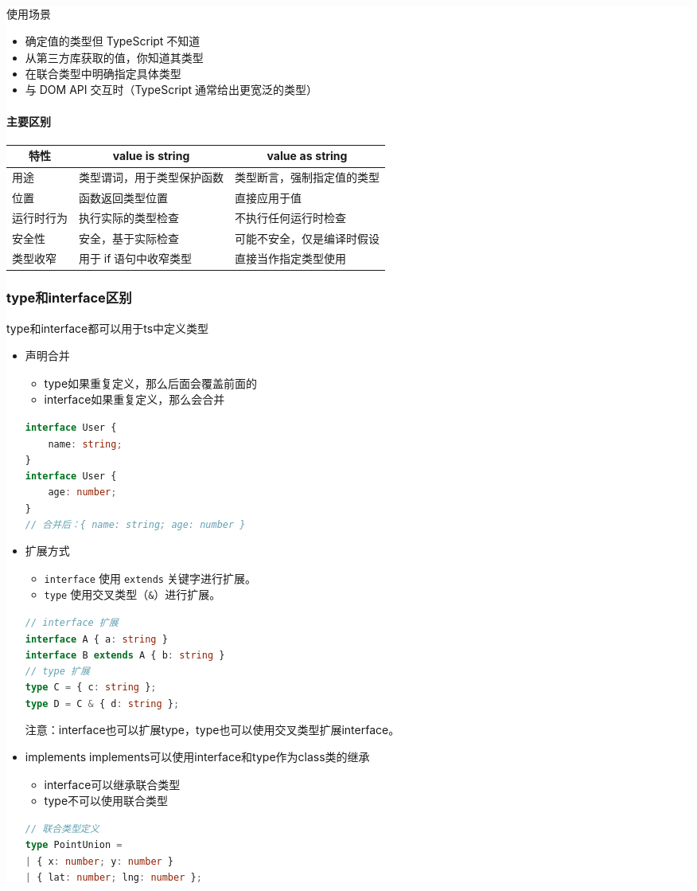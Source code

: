 使用场景

- 确定值的类型但 TypeScript 不知道
- 从第三方库获取的值，你知道其类型
- 在联合类型中明确指定具体类型
- 与 DOM API 交互时（TypeScript 通常给出更宽泛的类型）

#### 主要区别

| 特性 |	value is string	 |  value as string|
| --------- | ----------- | ----------- |
| 用途|	类型谓词，用于类型保护函数	|类型断言，强制指定值的类型|
| 位置|	函数返回类型位置	    |   直接应用于值|
| 运行时行为|	执行实际的类型检查	|不执行任何运行时检查|
| 安全性	|安全，基于实际检查	|可能不安全，仅是编译时假设|
| 类型收窄|	用于 if 语句中收窄类型	|直接当作指定类型使用|

### type和interface区别

type和interface都可以用于ts中定义类型

- 声明合并
    - type如果重复定义，那么后面会覆盖前面的
    - interface如果重复定义，那么会合并
    ``` ts
    interface User {
        name: string;
    }
    interface User {
        age: number;
    }
    // 合并后：{ name: string; age: number }
   ```
- 扩展方式
   - `interface` 使用 `extends` 关键字进行扩展。
   - `type` 使用交叉类型（`&`）进行扩展。
   ``` ts
   // interface 扩展
   interface A { a: string }
   interface B extends A { b: string }
   // type 扩展
   type C = { c: string };
   type D = C & { d: string };
   ```
   注意：interface也可以扩展type，type也可以使用交叉类型扩展interface。

- implements
    implements可以使用interface和type作为class类的继承
    - interface可以继承联合类型
    - type不可以使用联合类型
    ``` ts
    // 联合类型定义
    type PointUnion = 
    | { x: number; y: number } 
    | { lat: number; lng: number };
